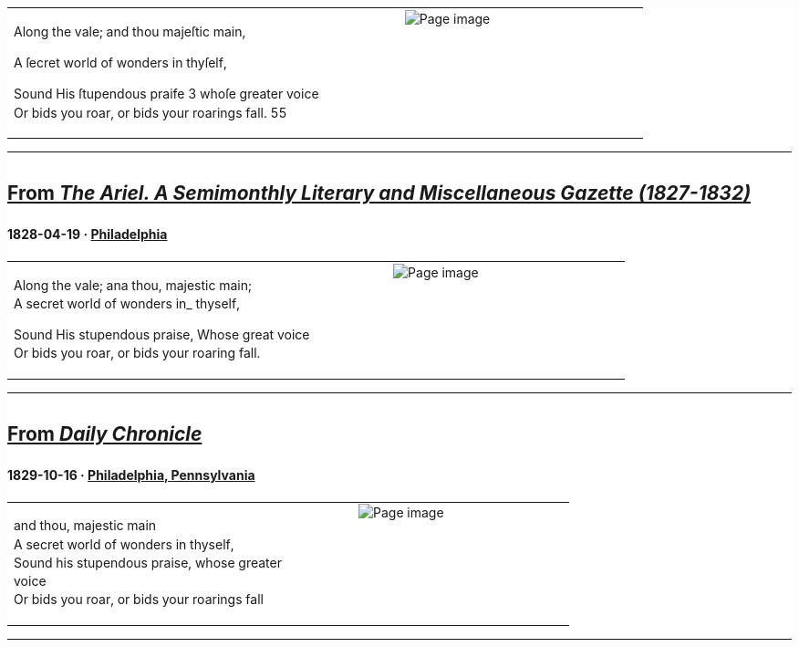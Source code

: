 <table style="width: 100%;"><tr><td style="width: 50%">

  
Along the vale; and thou majeſtic main,  
  
A ſecret world of wonders in thyſelf,  
  
Sound His ſtupendous praife 3 whoſe greater voice  
Or bids you roar, or bids your roarings fall. 55  

</td><td style="width: 50%; max-height: 75%; margin: auto; display: block;">
<img alt="Page image" src="https://iiif.archive.org/image/iiif/2/bim_eighteenth-century_the-seasons-by-james-th_thomson-james_1794_2%2Fbim_eighteenth-century_the-seasons-by-james-th_thomson-james_1794_2_jp2.zip%2Fbim_eighteenth-century_the-seasons-by-james-th_thomson-james_1794_2_jp2%2Fbim_eighteenth-century_the-seasons-by-james-th_thomson-james_1794_2_0105.jp2/pct:22.300203758206926,18.177966101694917,68.21371971926646,9.590395480225988/!600,600/0/default.jpg"/>
</td>
</tr></table>

---

## [From _The Ariel. A Semimonthly Literary and Miscellaneous Gazette (1827-1832)_](https://archive.org/details/sim_ariel_the-ariel_1828-04-19_1_26/page/n0/mode/1up?view=theater)

#### 1828-04-19 &middot; [Philadelphia](http://dbpedia.org/resource/Philadelphia)

<table style="width: 100%;"><tr><td style="width: 50%">

  
Along the vale; ana thou, majestic main;  
A secret world of wonders in_ thyself,  
  
Sound His stupendous praise, Whose great voice  
Or bids you roar, or bids your roaring fall. 
</td><td style="width: 50%; max-height: 75%; margin: auto; display: block;">
<img alt="Page image" src="https://iiif.archive.org/image/iiif/2/sim_ariel_the-ariel_1828-04-19_1_26%2Fsim_ariel_the-ariel_1828-04-19_1_26_jp2.zip%2Fsim_ariel_the-ariel_1828-04-19_1_26_jp2%2Fsim_ariel_the-ariel_1828-04-19_1_26_0000.jp2/pct:7.973684210526316,35.332491582491585,25.105263157894736,3.6616161616161618/600,/0/default.jpg"/>
</td>
</tr></table>

---

## [From _Daily Chronicle_](https://archive.org/details/sim_daily-chronicle_1829-10-16_2_247/page/n0/mode/1up?view=theater)

#### 1829-10-16 &middot; [Philadelphia, Pennsylvania](http://dbpedia.org/resource/Philadelphia)

<table style="width: 100%;"><tr><td style="width: 50%">

  
and thou, majestic main  
A secret world of wonders in thyself,  
Sound his stupendous praise, whose greater  
voice  
Or bids you roar, or bids your roarings fall
</td><td style="width: 50%; max-height: 75%; margin: auto; display: block;">
<img alt="Page image" src="https://iiif.archive.org/image/iiif/2/sim_daily-chronicle_1829-10-16_2_247%2Fsim_daily-chronicle_1829-10-16_2_247_jp2.zip%2Fsim_daily-chronicle_1829-10-16_2_247_jp2%2Fsim_daily-chronicle_1829-10-16_2_247_0000.jp2/pct:33.85840108401084,31.54993950799839,12.923441734417343,2.406237397499664/600,/0/default.jpg"/>
</td>
</tr></table>

---